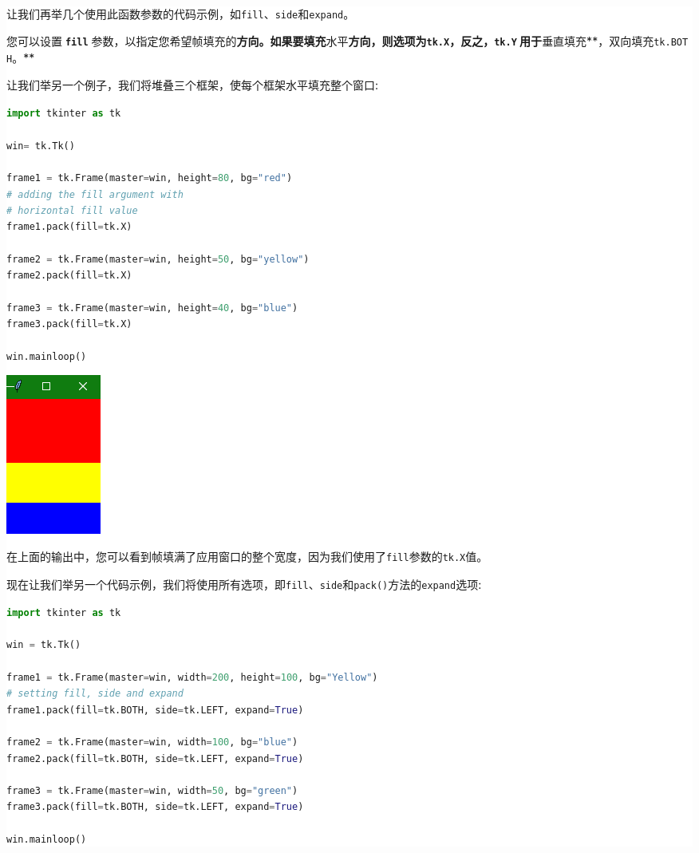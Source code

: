 让我们再举几个使用此函数参数的代码示例，如`fill`、`side`和`expand`。

您可以设置 **`fill`** 参数，以指定您希望帧填充的**方向。如果要填充**水平**方向，则选项为`tk.X`，反之，`tk.Y` 用于**垂直填充**，双向填充`tk.BOTH`。**

让我们举另一个例子，我们将堆叠三个框架，使每个框架水平填充整个窗口:

```py
import tkinter as tk

win= tk.Tk()

frame1 = tk.Frame(master=win, height=80, bg="red")
# adding the fill argument with 
# horizontal fill value
frame1.pack(fill=tk.X)

frame2 = tk.Frame(master=win, height=50, bg="yellow")
frame2.pack(fill=tk.X)

frame3 = tk.Frame(master=win, height=40, bg="blue")
frame3.pack(fill=tk.X)

win.mainloop()
```

![tkinter pack geometry manager example](img/8bff44628639c7e909b3a3ecc42a2f44.png)

在上面的输出中，您可以看到帧填满了应用窗口的整个宽度，因为我们使用了`fill`参数的`tk.X`值。

现在让我们举另一个代码示例，我们将使用所有选项，即`fill`、`side`和`pack()`方法的`expand`选项:

```py
import tkinter as tk

win = tk.Tk()

frame1 = tk.Frame(master=win, width=200, height=100, bg="Yellow")
# setting fill, side and expand
frame1.pack(fill=tk.BOTH, side=tk.LEFT, expand=True)

frame2 = tk.Frame(master=win, width=100, bg="blue")
frame2.pack(fill=tk.BOTH, side=tk.LEFT, expand=True)

frame3 = tk.Frame(master=win, width=50, bg="green")
frame3.pack(fill=tk.BOTH, side=tk.LEFT, expand=True)

win.mainloop()
```
